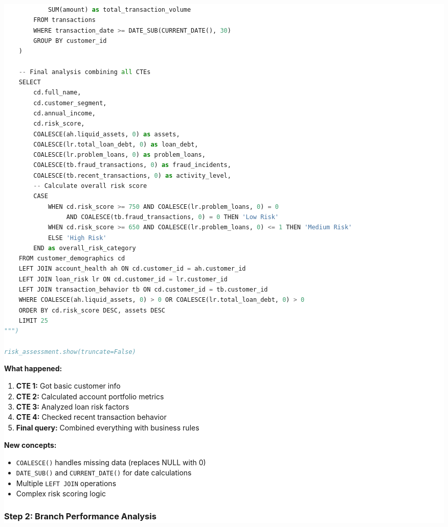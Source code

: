 ```python
            SUM(amount) as total_transaction_volume
        FROM transactions
        WHERE transaction_date >= DATE_SUB(CURRENT_DATE(), 30)
        GROUP BY customer_id
    )
    
    -- Final analysis combining all CTEs
    SELECT 
        cd.full_name,
        cd.customer_segment,
        cd.annual_income,
        cd.risk_score,
        COALESCE(ah.liquid_assets, 0) as assets,
        COALESCE(lr.total_loan_debt, 0) as loan_debt,
        COALESCE(lr.problem_loans, 0) as problem_loans,
        COALESCE(tb.fraud_transactions, 0) as fraud_incidents,
        COALESCE(tb.recent_transactions, 0) as activity_level,
        -- Calculate overall risk score
        CASE 
            WHEN cd.risk_score >= 750 AND COALESCE(lr.problem_loans, 0) = 0 
                 AND COALESCE(tb.fraud_transactions, 0) = 0 THEN 'Low Risk'
            WHEN cd.risk_score >= 650 AND COALESCE(lr.problem_loans, 0) <= 1 THEN 'Medium Risk'
            ELSE 'High Risk'
        END as overall_risk_category
    FROM customer_demographics cd
    LEFT JOIN account_health ah ON cd.customer_id = ah.customer_id
    LEFT JOIN loan_risk lr ON cd.customer_id = lr.customer_id
    LEFT JOIN transaction_behavior tb ON cd.customer_id = tb.customer_id
    WHERE COALESCE(ah.liquid_assets, 0) > 0 OR COALESCE(lr.total_loan_debt, 0) > 0
    ORDER BY cd.risk_score DESC, assets DESC
    LIMIT 25
""")

risk_assessment.show(truncate=False)
```

**What happened:**

1. **CTE 1:** Got basic customer info
2. **CTE 2:** Calculated account portfolio metrics
3. **CTE 3:** Analyzed loan risk factors
4. **CTE 4:** Checked recent transaction behavior
5. **Final query:** Combined everything with business rules

**New concepts:**

- `COALESCE()` handles missing data (replaces NULL with 0)
- `DATE_SUB()` and `CURRENT_DATE()` for date calculations
- Multiple `LEFT JOIN` operations
- Complex risk scoring logic

### Step 2: Branch Performance Analysis
